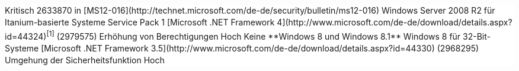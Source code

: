 </td>
<td style="border:1px solid black;">
Kritisch

</td>
<td style="border:1px solid black;">
2633870 in [MS12-016](http://technet.microsoft.com/de-de/security/bulletin/ms12-016)

</td>
</tr>
<tr>
<td style="border:1px solid black;">
Windows Server 2008 R2 für Itanium-basierte Systeme Service Pack 1

</td>
<td style="border:1px solid black;">
[Microsoft .NET Framework 4](http://www.microsoft.com/de-de/download/details.aspx?id=44324)<sup>[1]</sup>
(2979575)

</td>
<td style="border:1px solid black;">
Erhöhung von Berechtigungen

</td>
<td style="border:1px solid black;">
Hoch

</td>
<td style="border:1px solid black;">
Keine

</td>
</tr>
<tr>
<td style="border:1px solid black;" colspan="5">
**Windows 8 und Windows 8.1**

</td>
</tr>
<tr>
<td style="border:1px solid black;">
Windows 8 für 32-Bit-Systeme

</td>
<td style="border:1px solid black;">
[Microsoft .NET Framework 3.5](http://www.microsoft.com/de-de/download/details.aspx?id=44330)  
(2968295)

</td>
<td style="border:1px solid black;">
Umgehung der Sicherheitsfunktion

</td>
<td style="border:1px solid black;">
Hoch
